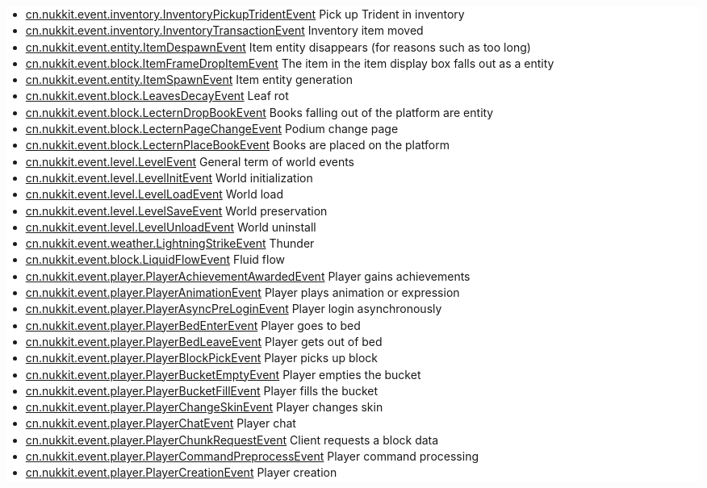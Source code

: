 - [cn.nukkit.event.inventory.InventoryPickupTridentEvent](https://javadoc.io/doc/cn.powernukkitx/powernukkitx/latest/cn/nukkit/event/inventory/InventoryPickupTridentEvent.html)  Pick up Trident in inventory
- [cn.nukkit.event.inventory.InventoryTransactionEvent](https://javadoc.io/doc/cn.powernukkitx/powernukkitx/latest/cn/nukkit/event/inventory/InventoryTransactionEvent.html)  Inventory item moved
- [cn.nukkit.event.entity.ItemDespawnEvent](https://javadoc.io/doc/cn.powernukkitx/powernukkitx/latest/cn/nukkit/event/entity/ItemDespawnEvent.html)  Item entity disappears (for reasons such as too long)
- [cn.nukkit.event.block.ItemFrameDropItemEvent](https://javadoc.io/doc/cn.powernukkitx/powernukkitx/latest/cn/nukkit/event/block/ItemFrameDropItemEvent.html)  The item in the item display box falls out as a entity
- [cn.nukkit.event.entity.ItemSpawnEvent](https://javadoc.io/doc/cn.powernukkitx/powernukkitx/latest/cn/nukkit/event/entity/ItemSpawnEvent.html)  Item entity generation
- [cn.nukkit.event.block.LeavesDecayEvent](https://javadoc.io/doc/cn.powernukkitx/powernukkitx/latest/cn/nukkit/event/block/LeavesDecayEvent.html)  Leaf rot
- [cn.nukkit.event.block.LecternDropBookEvent](https://javadoc.io/doc/cn.powernukkitx/powernukkitx/latest/cn/nukkit/event/block/LecternDropBookEvent.html)  Books falling out of the platform are entity
- [cn.nukkit.event.block.LecternPageChangeEvent](https://javadoc.io/doc/cn.powernukkitx/powernukkitx/latest/cn/nukkit/event/block/LecternPageChangeEvent.html)  Podium change page
- [cn.nukkit.event.block.LecternPlaceBookEvent](https://javadoc.io/doc/cn.powernukkitx/powernukkitx/latest/cn/nukkit/event/block/LecternPlaceBookEvent.html)  Books are placed on the platform
- [cn.nukkit.event.level.LevelEvent](https://javadoc.io/doc/cn.powernukkitx/powernukkitx/latest/cn/nukkit/event/level/LevelEvent.html)  General term of world events
- [cn.nukkit.event.level.LevelInitEvent](https://javadoc.io/doc/cn.powernukkitx/powernukkitx/latest/cn/nukkit/event/level/LevelInitEvent.html)  World initialization
- [cn.nukkit.event.level.LevelLoadEvent](https://javadoc.io/doc/cn.powernukkitx/powernukkitx/latest/cn/nukkit/event/level/LevelLoadEvent.html)  World load
- [cn.nukkit.event.level.LevelSaveEvent](https://javadoc.io/doc/cn.powernukkitx/powernukkitx/latest/cn/nukkit/event/level/LevelSaveEvent.html)  World preservation
- [cn.nukkit.event.level.LevelUnloadEvent](https://javadoc.io/doc/cn.powernukkitx/powernukkitx/latest/cn/nukkit/event/level/LevelUnloadEvent.html)  World uninstall
- [cn.nukkit.event.weather.LightningStrikeEvent](https://javadoc.io/doc/cn.powernukkitx/powernukkitx/latest/cn/nukkit/event/weather/LightningStrikeEvent.html)  Thunder
- [cn.nukkit.event.block.LiquidFlowEvent](https://javadoc.io/doc/cn.powernukkitx/powernukkitx/latest/cn/nukkit/event/block/LiquidFlowEvent.html)  Fluid flow
- [cn.nukkit.event.player.PlayerAchievementAwardedEvent](https://javadoc.io/doc/cn.powernukkitx/powernukkitx/latest/cn/nukkit/event/player/PlayerAchievementAwardedEvent.html)  Player gains achievements
- [cn.nukkit.event.player.PlayerAnimationEvent](https://javadoc.io/doc/cn.powernukkitx/powernukkitx/latest/cn/nukkit/event/player/PlayerAnimationEvent.html)  Player plays animation or expression
- [cn.nukkit.event.player.PlayerAsyncPreLoginEvent](https://javadoc.io/doc/cn.powernukkitx/powernukkitx/latest/cn/nukkit/event/player/PlayerAsyncPreLoginEvent.html)  Player login asynchronously
- [cn.nukkit.event.player.PlayerBedEnterEvent](https://javadoc.io/doc/cn.powernukkitx/powernukkitx/latest/cn/nukkit/event/player/PlayerBedEnterEvent.html)  Player goes to bed
- [cn.nukkit.event.player.PlayerBedLeaveEvent](https://javadoc.io/doc/cn.powernukkitx/powernukkitx/latest/cn/nukkit/event/player/PlayerBedLeaveEvent.html)  Player gets out of bed
- [cn.nukkit.event.player.PlayerBlockPickEvent](https://javadoc.io/doc/cn.powernukkitx/powernukkitx/latest/cn/nukkit/event/player/PlayerBlockPickEvent.html)  Player picks up block
- [cn.nukkit.event.player.PlayerBucketEmptyEvent](https://javadoc.io/doc/cn.powernukkitx/powernukkitx/latest/cn/nukkit/event/player/PlayerBucketEmptyEvent.html)  Player empties the bucket
- [cn.nukkit.event.player.PlayerBucketFillEvent](https://javadoc.io/doc/cn.powernukkitx/powernukkitx/latest/cn/nukkit/event/player/PlayerBucketFillEvent.html)  Player fills the bucket
- [cn.nukkit.event.player.PlayerChangeSkinEvent](https://javadoc.io/doc/cn.powernukkitx/powernukkitx/latest/cn/nukkit/event/player/PlayerChangeSkinEvent.html)  Player changes skin
- [cn.nukkit.event.player.PlayerChatEvent](https://javadoc.io/doc/cn.powernukkitx/powernukkitx/latest/cn/nukkit/event/player/PlayerChatEvent.html)  Player chat
- [cn.nukkit.event.player.PlayerChunkRequestEvent](https://javadoc.io/doc/cn.powernukkitx/powernukkitx/latest/cn/nukkit/event/player/PlayerChunkRequestEvent.html)  Client requests a block data
- [cn.nukkit.event.player.PlayerCommandPreprocessEvent](https://javadoc.io/doc/cn.powernukkitx/powernukkitx/latest/cn/nukkit/event/player/PlayerCommandPreprocessEvent.html)  Player command processing
- [cn.nukkit.event.player.PlayerCreationEvent](https://javadoc.io/doc/cn.powernukkitx/powernukkitx/latest/cn/nukkit/event/player/PlayerCreationEvent.html)  Player creation